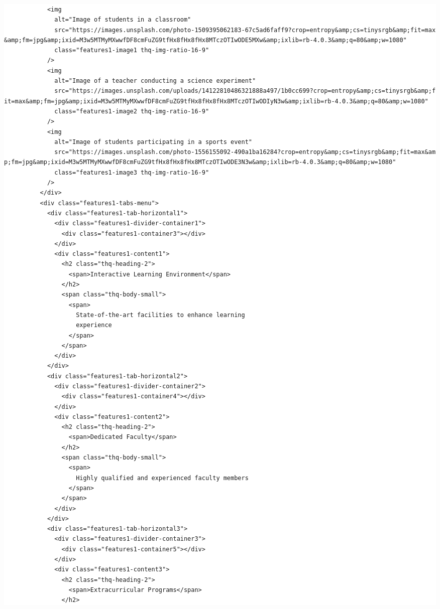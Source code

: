                 <img
                  alt="Image of students in a classroom"
                  src="https://images.unsplash.com/photo-1509395062183-67c5ad6faff9?crop=entropy&amp;cs=tinysrgb&amp;fit=max&amp;fm=jpg&amp;ixid=M3w5MTMyMXwwfDF8cmFuZG9tfHx8fHx8fHx8MTczOTIwODE5MXw&amp;ixlib=rb-4.0.3&amp;q=80&amp;w=1080"
                  class="features1-image1 thq-img-ratio-16-9"
                />
                <img
                  alt="Image of a teacher conducting a science experiment"
                  src="https://images.unsplash.com/uploads/14122810486321888a497/1b0cc699?crop=entropy&amp;cs=tinysrgb&amp;fit=max&amp;fm=jpg&amp;ixid=M3w5MTMyMXwwfDF8cmFuZG9tfHx8fHx8fHx8MTczOTIwODIyN3w&amp;ixlib=rb-4.0.3&amp;q=80&amp;w=1080"
                  class="features1-image2 thq-img-ratio-16-9"
                />
                <img
                  alt="Image of students participating in a sports event"
                  src="https://images.unsplash.com/photo-1556155092-490a1ba16284?crop=entropy&amp;cs=tinysrgb&amp;fit=max&amp;fm=jpg&amp;ixid=M3w5MTMyMXwwfDF8cmFuZG9tfHx8fHx8fHx8MTczOTIwODE3N3w&amp;ixlib=rb-4.0.3&amp;q=80&amp;w=1080"
                  class="features1-image3 thq-img-ratio-16-9"
                />
              </div>
              <div class="features1-tabs-menu">
                <div class="features1-tab-horizontal1">
                  <div class="features1-divider-container1">
                    <div class="features1-container3"></div>
                  </div>
                  <div class="features1-content1">
                    <h2 class="thq-heading-2">
                      <span>Interactive Learning Environment</span>
                    </h2>
                    <span class="thq-body-small">
                      <span>
                        State-of-the-art facilities to enhance learning
                        experience
                      </span>
                    </span>
                  </div>
                </div>
                <div class="features1-tab-horizontal2">
                  <div class="features1-divider-container2">
                    <div class="features1-container4"></div>
                  </div>
                  <div class="features1-content2">
                    <h2 class="thq-heading-2">
                      <span>Dedicated Faculty</span>
                    </h2>
                    <span class="thq-body-small">
                      <span>
                        Highly qualified and experienced faculty members
                      </span>
                    </span>
                  </div>
                </div>
                <div class="features1-tab-horizontal3">
                  <div class="features1-divider-container3">
                    <div class="features1-container5"></div>
                  </div>
                  <div class="features1-content3">
                    <h2 class="thq-heading-2">
                      <span>Extracurricular Programs</span>
                    </h2>